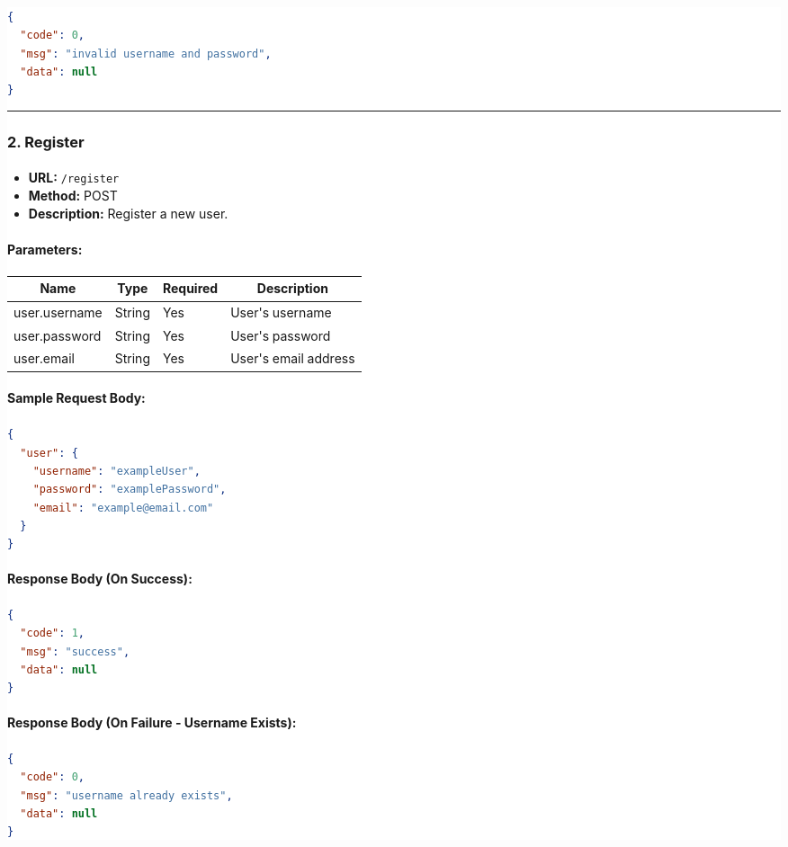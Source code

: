 ```json
{
  "code": 0,
  "msg": "invalid username and password",
  "data": null
}
```

------

### **2. Register**

- **URL:** `/register`
- **Method:** POST
- **Description:** Register a new user.

#### **Parameters:**

| Name          | Type   | Required | Description          |
| ------------- | ------ | -------- | -------------------- |
| user.username | String | Yes      | User's username      |
| user.password | String | Yes      | User's password      |
| user.email    | String | Yes      | User's email address |

#### **Sample Request Body:**
```json
{
  "user": {
    "username": "exampleUser",
    "password": "examplePassword",
    "email": "example@email.com"
  }
}
```

#### **Response Body (On Success):**

```json
{
  "code": 1,
  "msg": "success",
  "data": null
}
```

#### **Response Body (On Failure - Username Exists):**

```json
{
  "code": 0,
  "msg": "username already exists",
  "data": null
}
```
